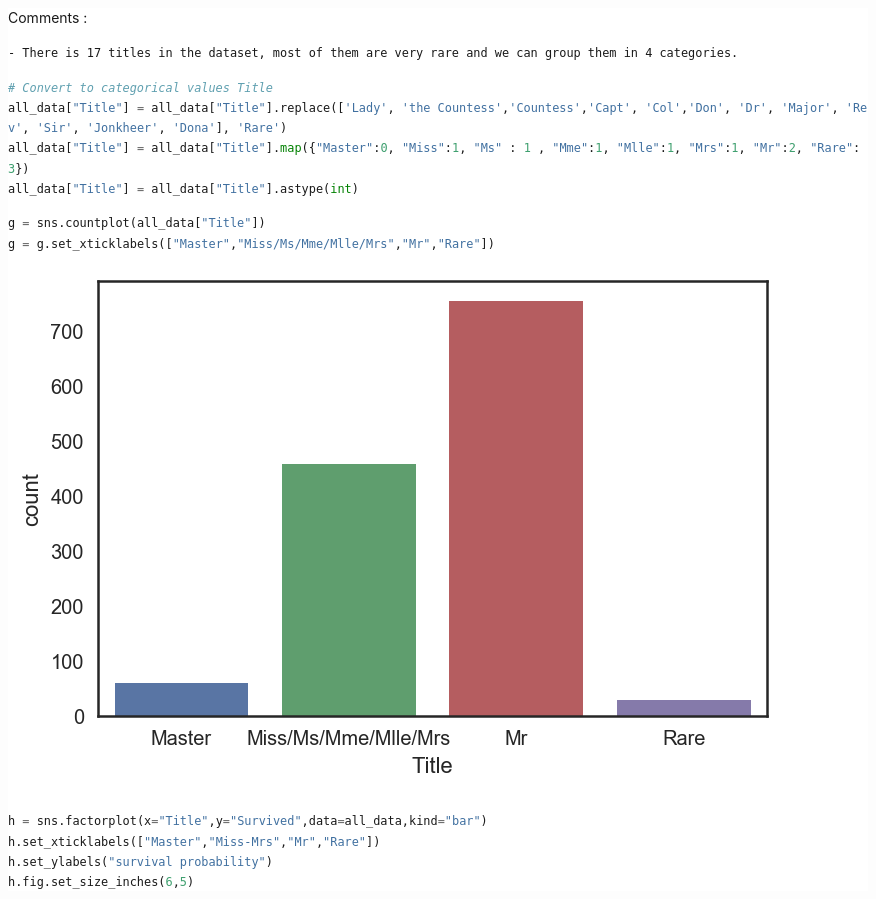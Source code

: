 
Comments :

    - There is 17 titles in the dataset, most of them are very rare and we can group them in 4 categories.


```python
# Convert to categorical values Title 
all_data["Title"] = all_data["Title"].replace(['Lady', 'the Countess','Countess','Capt', 'Col','Don', 'Dr', 'Major', 'Rev', 'Sir', 'Jonkheer', 'Dona'], 'Rare')
all_data["Title"] = all_data["Title"].map({"Master":0, "Miss":1, "Ms" : 1 , "Mme":1, "Mlle":1, "Mrs":1, "Mr":2, "Rare":3})
all_data["Title"] = all_data["Title"].astype(int)
```


```python
g = sns.countplot(all_data["Title"])
g = g.set_xticklabels(["Master","Miss/Ms/Mme/Mlle/Mrs","Mr","Rare"])
```


![png](output_81_0.png)



```python
h = sns.factorplot(x="Title",y="Survived",data=all_data,kind="bar")
h.set_xticklabels(["Master","Miss-Mrs","Mr","Rare"])
h.set_ylabels("survival probability")
h.fig.set_size_inches(6,5)
```

